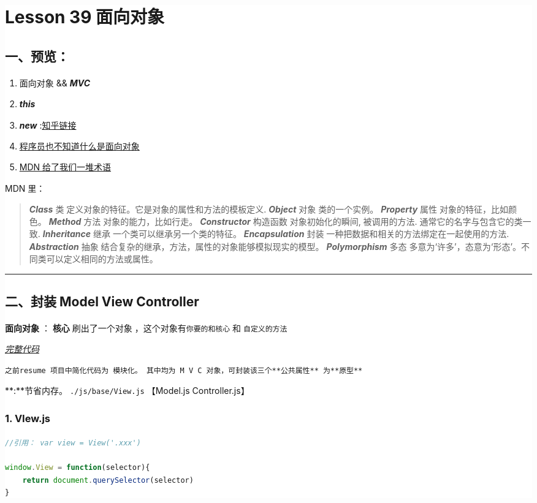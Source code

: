 # Lesson 39 面向对象 



## 一、预览：

1. 面向对象 && ***MVC***
2. ***this***
3. ***new***  :[知乎链接](https://zhuanlan.zhihu.com/p/23987456)

1. [程序员也不知道什么是面向对象](https://www.zhihu.com/question/19854505)

2. [MDN 给了我们一堆术语](https://developer.mozilla.org/zh-CN/docs/Web/JavaScript/Introduction_to_Object-Oriented_JavaScript)



 MDN 里：

> ***Class*** 类                            定义对象的特征。它是对象的属性和方法的模板定义.
> ***Object*** 对象                      类的一个实例。
> ***Property*** 属性                  对象的特征，比如颜色。
> ***Method*** 方法                    对象的能力，比如行走。
> ***Constructor*** 构造函数     对象初始化的瞬间, 被调用的方法. 通常它的名字与包含它的类一致.
> ***Inheritance*** 继承              一个类可以继承另一个类的特征。
> ***Encapsulation*** 封装         一种把数据和相关的方法绑定在一起使用的方法.
> ***Abstraction*** 抽象             结合复杂的继承，方法，属性的对象能够模拟现实的模型。
> ***Polymorphism*** 多态        多意为‘许多’，态意为‘形态’。不同类可以定义相同的方法或属性。

---



## 二、封装  Model View Controller

**面向对象** ： **核心**  刷出了一个对象 ，这个对象有`你要的和核心` 和 `自定义的方法`



*[完整代码](https://github.com/FrankFang/resume-15-8)*

 	之前resume 项目中简化代码为 模块化。 其中均为 M V C 对象，可封装该三个**公共属性** 为**原型**

**:**节省内存。  `./js/base/View.js` 【Model.js  Controller.js】



### 1. VIew.js

```javascript
//引用： var view = View('.xxx')

window.View = function(selector){
    return document.querySelector(selector)
}
```

